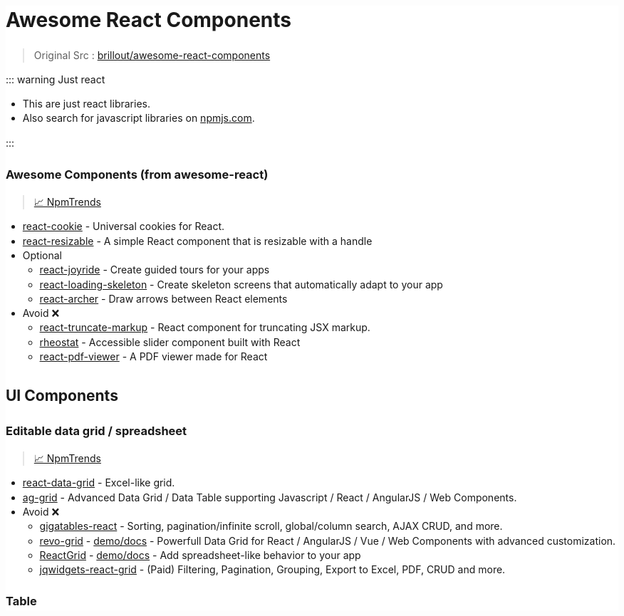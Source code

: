 # Awesome React Components

> Original Src : [brillout/awesome-react-components](https://github.com/brillout/awesome-react-components)

::: warning Just react

- This are just react libraries.
- Also search for javascript libraries on [npmjs.com](https://npmjs.com).

:::

### Awesome Components (from awesome-react)

> [📈 NpmTrends](https://www.npmtrends.com/react-resizable-vs-react-joyride-vs-react-loading-skeleton-vs-react-cookie-vs-react-archer)

- [react-cookie](https://github.com/reactivestack/cookies) - Universal cookies for React.
- [react-resizable](https://github.com/strml/react-resizable) - A simple React component that is resizable with a handle
- Optional
  - [react-joyride](https://github.com/gilbarbara/react-joyride) - Create guided tours for your apps
  - [react-loading-skeleton](https://github.com/dvtng/react-loading-skeleton) - Create skeleton screens that automatically adapt to your app
  - [react-archer](https://github.com/pierpo/react-archer) - Draw arrows between React elements
- Avoid ❌
  - [react-truncate-markup](https://github.com/parsable/react-truncate-markup) - React component for truncating JSX markup.
  - [rheostat](https://github.com/airbnb/rheostat) - Accessible slider component built with React
  - [react-pdf-viewer](https://github.com/phuoc-ng/react-pdf-viewer) - A PDF viewer made for React

## UI Components

### Editable data grid / spreadsheet

> [📈 NpmTrends](https://www.npmtrends.com/ag-grid-vs-gigatables-react-vs-react-data-grid-vs-@revolist/revogrid-vs-@silevis/reactgrid)

- [react-data-grid](https://github.com/adazzle/react-data-grid) - Excel-like grid.
- [ag-grid](https://github.com/ceolter/ag-grid) - Advanced Data Grid / Data Table supporting Javascript / React / AngularJS / Web Components.
- Avoid ❌
  - [gigatables-react](https://github.com/GigaTables/reactables) - Sorting, pagination/infinite scroll, global/column search, AJAX CRUD, and more.
  - [revo-grid](https://github.com/revolist/revogrid) - [demo/docs](https://revolist.github.io/revogrid/) - Powerfull Data Grid for React / AngularJS / Vue / Web Components with advanced customization.
  - [ReactGrid](https://github.com/silevis/reactgrid) - [demo/docs](https://reactgrid.com/docs/) - Add spreadsheet-like behavior to your app
  - [jqwidgets-react-grid](https://www.jqwidgets.com/react/react-grid/) - (Paid) Filtering, Pagination, Grouping, Export to Excel, PDF, CRUD and more.

### Table
